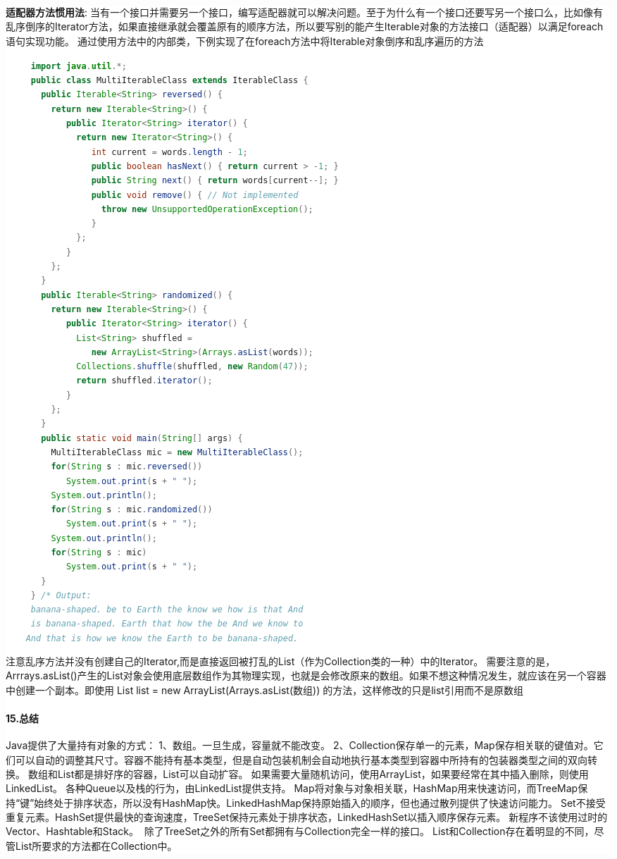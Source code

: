 **适配器方法惯用法**:
当有一个接口并需要另一个接口，编写适配器就可以解决问题。至于为什么有一个接口还要写另一个接口么，比如像有乱序倒序的Iterator方法，如果直接继承就会覆盖原有的顺序方法，所以要写别的能产生Iterable对象的方法接口（适配器）以满足foreach语句实现功能。
通过使用方法中的内部类，下例实现了在foreach方法中将Iterable对象倒序和乱序遍历的方法
```java
     import java.util.*; 
     public class MultiIterableClass extends IterableClass { 
       public Iterable<String> reversed() { 
         return new Iterable<String>() { 
            public Iterator<String> iterator() { 
              return new Iterator<String>() { 
                 int current = words.length - 1; 
                 public boolean hasNext() { return current > -1; } 
                 public String next() { return words[current--]; } 
                 public void remove() { // Not implemented 
                   throw new UnsupportedOperationException(); 
                 } 
              }; 
            } 
         }; 
       } 
       public Iterable<String> randomized() { 
         return new Iterable<String>() { 
            public Iterator<String> iterator() { 
              List<String> shuffled = 
                 new ArrayList<String>(Arrays.asList(words)); 
              Collections.shuffle(shuffled, new Random(47)); 
              return shuffled.iterator(); 
            } 
         }; 
       } 
       public static void main(String[] args) { 
         MultiIterableClass mic = new MultiIterableClass(); 
         for(String s : mic.reversed()) 
            System.out.print(s + " "); 
         System.out.println(); 
         for(String s : mic.randomized()) 
            System.out.print(s + " "); 
         System.out.println(); 
         for(String s : mic) 
            System.out.print(s + " "); 
       } 
     } /* Output: 
     banana-shaped. be to Earth the know we how is that And 
     is banana-shaped. Earth that how the be And we know to 
    And that is how we know the Earth to be banana-shaped. 
```
注意乱序方法并没有创建自己的Iterator,而是直接返回被打乱的List（作为Collection类的一种）中的Iterator。
需要注意的是，Arrrays.asList()产生的List对象会使用底层数组作为其物理实现，也就是会修改原来的数组。如果不想这种情况发生，就应该在另一个容器中创建一个副本。即使用 List<Integer> list = new ArrayList<Integer>(Arrays.asList(数组)) 的方法，这样修改的只是list引用而不是原数组

#### 15.总结
Java提供了大量持有对象的方式：
1、数组。一旦生成，容量就不能改变。
2、Collection保存单一的元素，Map保存相关联的键值对。它们可以自动的调整其尺寸。容器不能持有基本类型，但是自动包装机制会自动地执行基本类型到容器中所持有的包装器类型之间的双向转换。
数组和List都是排好序的容器，List可以自动扩容。
如果需要大量随机访问，使用ArrayList，如果要经常在其中插入删除，则使用LinkedList。
各种Queue以及栈的行为，由LinkedList提供支持。
Map将对象与对象相关联，HashMap用来快速访问，而TreeMap保持“键”始终处于排序状态，所以没有HashMap快。LinkedHashMap保持原始插入的顺序，但也通过散列提供了快速访问能力。
Set不接受重复元素。HashSet提供最快的查询速度，TreeSet保持元素处于排序状态，LinkedHashSet以插入顺序保存元素。
新程序不该使用过时的Vector、Hashtable和Stack。 
除了TreeSet之外的所有Set都拥有与Collection完全一样的接口。
List和Collection存在着明显的不同，尽管List所要求的方法都在Collection中。